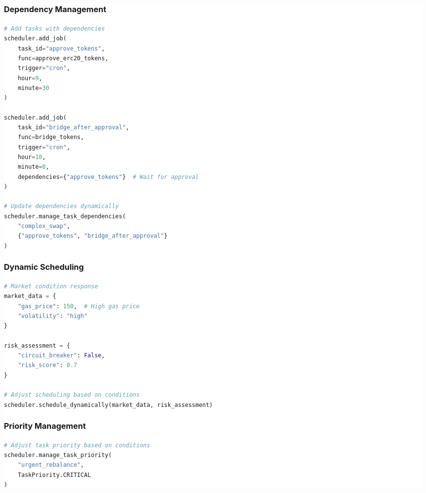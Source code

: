 ```python
```

### Dependency Management

```python
# Add tasks with dependencies
scheduler.add_job(
    task_id="approve_tokens",
    func=approve_erc20_tokens,
    trigger="cron",
    hour=9,
    minute=30
)

scheduler.add_job(
    task_id="bridge_after_approval",
    func=bridge_tokens,
    trigger="cron",
    hour=10,
    minute=0,
    dependencies={"approve_tokens"}  # Wait for approval
)

# Update dependencies dynamically
scheduler.manage_task_dependencies(
    "complex_swap",
    {"approve_tokens", "bridge_after_approval"}
)
```

### Dynamic Scheduling

```python
# Market condition response
market_data = {
    "gas_price": 150,  # High gas price
    "volatility": "high"
}

risk_assessment = {
    "circuit_breaker": False,
    "risk_score": 0.7
}

# Adjust scheduling based on conditions
scheduler.schedule_dynamically(market_data, risk_assessment)
```

### Priority Management

```python
# Adjust task priority based on conditions
scheduler.manage_task_priority(
    "urgent_rebalance",
    TaskPriority.CRITICAL
)
```
